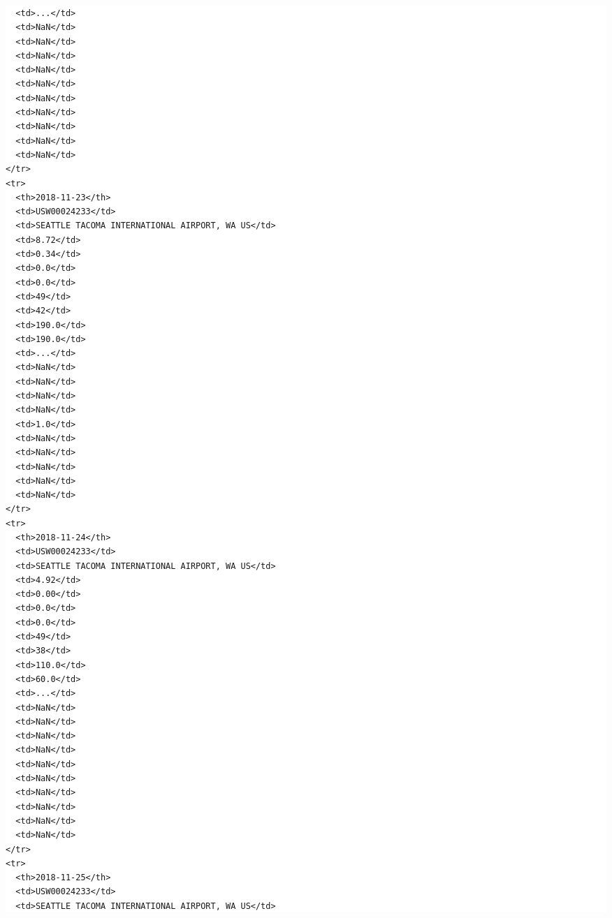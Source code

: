       <td>...</td>
      <td>NaN</td>
      <td>NaN</td>
      <td>NaN</td>
      <td>NaN</td>
      <td>NaN</td>
      <td>NaN</td>
      <td>NaN</td>
      <td>NaN</td>
      <td>NaN</td>
      <td>NaN</td>
    </tr>
    <tr>
      <th>2018-11-23</th>
      <td>USW00024233</td>
      <td>SEATTLE TACOMA INTERNATIONAL AIRPORT, WA US</td>
      <td>8.72</td>
      <td>0.34</td>
      <td>0.0</td>
      <td>0.0</td>
      <td>49</td>
      <td>42</td>
      <td>190.0</td>
      <td>190.0</td>
      <td>...</td>
      <td>NaN</td>
      <td>NaN</td>
      <td>NaN</td>
      <td>NaN</td>
      <td>1.0</td>
      <td>NaN</td>
      <td>NaN</td>
      <td>NaN</td>
      <td>NaN</td>
      <td>NaN</td>
    </tr>
    <tr>
      <th>2018-11-24</th>
      <td>USW00024233</td>
      <td>SEATTLE TACOMA INTERNATIONAL AIRPORT, WA US</td>
      <td>4.92</td>
      <td>0.00</td>
      <td>0.0</td>
      <td>0.0</td>
      <td>49</td>
      <td>38</td>
      <td>110.0</td>
      <td>60.0</td>
      <td>...</td>
      <td>NaN</td>
      <td>NaN</td>
      <td>NaN</td>
      <td>NaN</td>
      <td>NaN</td>
      <td>NaN</td>
      <td>NaN</td>
      <td>NaN</td>
      <td>NaN</td>
      <td>NaN</td>
    </tr>
    <tr>
      <th>2018-11-25</th>
      <td>USW00024233</td>
      <td>SEATTLE TACOMA INTERNATIONAL AIRPORT, WA US</td>